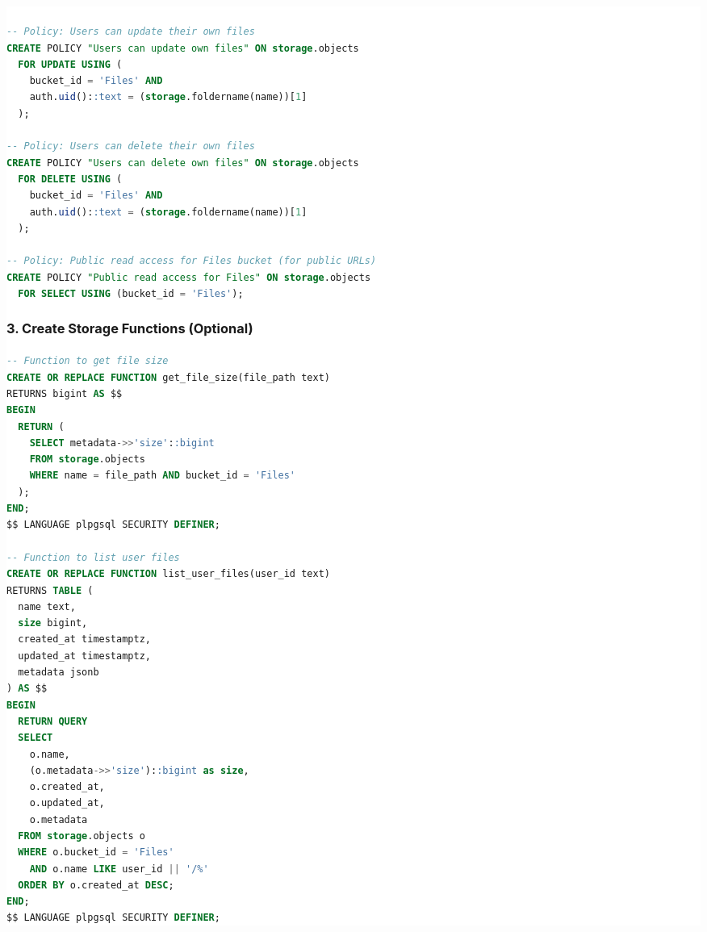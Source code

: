 ```sql

-- Policy: Users can update their own files
CREATE POLICY "Users can update own files" ON storage.objects
  FOR UPDATE USING (
    bucket_id = 'Files' AND 
    auth.uid()::text = (storage.foldername(name))[1]
  );

-- Policy: Users can delete their own files
CREATE POLICY "Users can delete own files" ON storage.objects
  FOR DELETE USING (
    bucket_id = 'Files' AND 
    auth.uid()::text = (storage.foldername(name))[1]
  );

-- Policy: Public read access for Files bucket (for public URLs)
CREATE POLICY "Public read access for Files" ON storage.objects
  FOR SELECT USING (bucket_id = 'Files');
```

### 3. **Create Storage Functions (Optional)**

```sql
-- Function to get file size
CREATE OR REPLACE FUNCTION get_file_size(file_path text)
RETURNS bigint AS $$
BEGIN
  RETURN (
    SELECT metadata->>'size'::bigint 
    FROM storage.objects 
    WHERE name = file_path AND bucket_id = 'Files'
  );
END;
$$ LANGUAGE plpgsql SECURITY DEFINER;

-- Function to list user files
CREATE OR REPLACE FUNCTION list_user_files(user_id text)
RETURNS TABLE (
  name text,
  size bigint,
  created_at timestamptz,
  updated_at timestamptz,
  metadata jsonb
) AS $$
BEGIN
  RETURN QUERY
  SELECT 
    o.name,
    (o.metadata->>'size')::bigint as size,
    o.created_at,
    o.updated_at,
    o.metadata
  FROM storage.objects o
  WHERE o.bucket_id = 'Files' 
    AND o.name LIKE user_id || '/%'
  ORDER BY o.created_at DESC;
END;
$$ LANGUAGE plpgsql SECURITY DEFINER;
```
